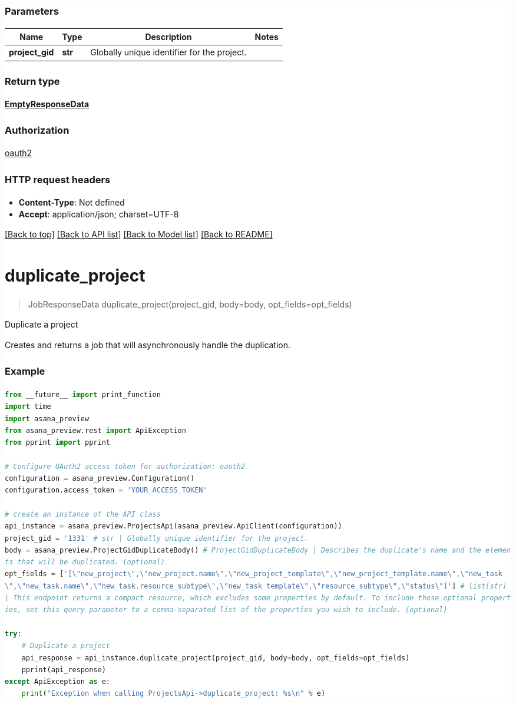 ### Parameters

Name | Type | Description  | Notes
------------- | ------------- | ------------- | -------------
 **project_gid** | **str**| Globally unique identifier for the project. | 

### Return type

[**EmptyResponseData**](EmptyResponseData.md)

### Authorization

[oauth2](../README.md#oauth2)

### HTTP request headers

 - **Content-Type**: Not defined
 - **Accept**: application/json; charset=UTF-8

[[Back to top]](#) [[Back to API list]](../README.md#documentation-for-api-endpoints) [[Back to Model list]](../README.md#documentation-for-models) [[Back to README]](../README.md)

# **duplicate_project**
> JobResponseData duplicate_project(project_gid, body=body, opt_fields=opt_fields)

Duplicate a project

Creates and returns a job that will asynchronously handle the duplication.

### Example
```python
from __future__ import print_function
import time
import asana_preview
from asana_preview.rest import ApiException
from pprint import pprint

# Configure OAuth2 access token for authorization: oauth2
configuration = asana_preview.Configuration()
configuration.access_token = 'YOUR_ACCESS_TOKEN'

# create an instance of the API class
api_instance = asana_preview.ProjectsApi(asana_preview.ApiClient(configuration))
project_gid = '1331' # str | Globally unique identifier for the project.
body = asana_preview.ProjectGidDuplicateBody() # ProjectGidDuplicateBody | Describes the duplicate's name and the elements that will be duplicated. (optional)
opt_fields = ['[\"new_project\",\"new_project.name\",\"new_project_template\",\"new_project_template.name\",\"new_task\",\"new_task.name\",\"new_task.resource_subtype\",\"new_task_template\",\"resource_subtype\",\"status\"]'] # list[str] | This endpoint returns a compact resource, which excludes some properties by default. To include those optional properties, set this query parameter to a comma-separated list of the properties you wish to include. (optional)

try:
    # Duplicate a project
    api_response = api_instance.duplicate_project(project_gid, body=body, opt_fields=opt_fields)
    pprint(api_response)
except ApiException as e:
    print("Exception when calling ProjectsApi->duplicate_project: %s\n" % e)
```
